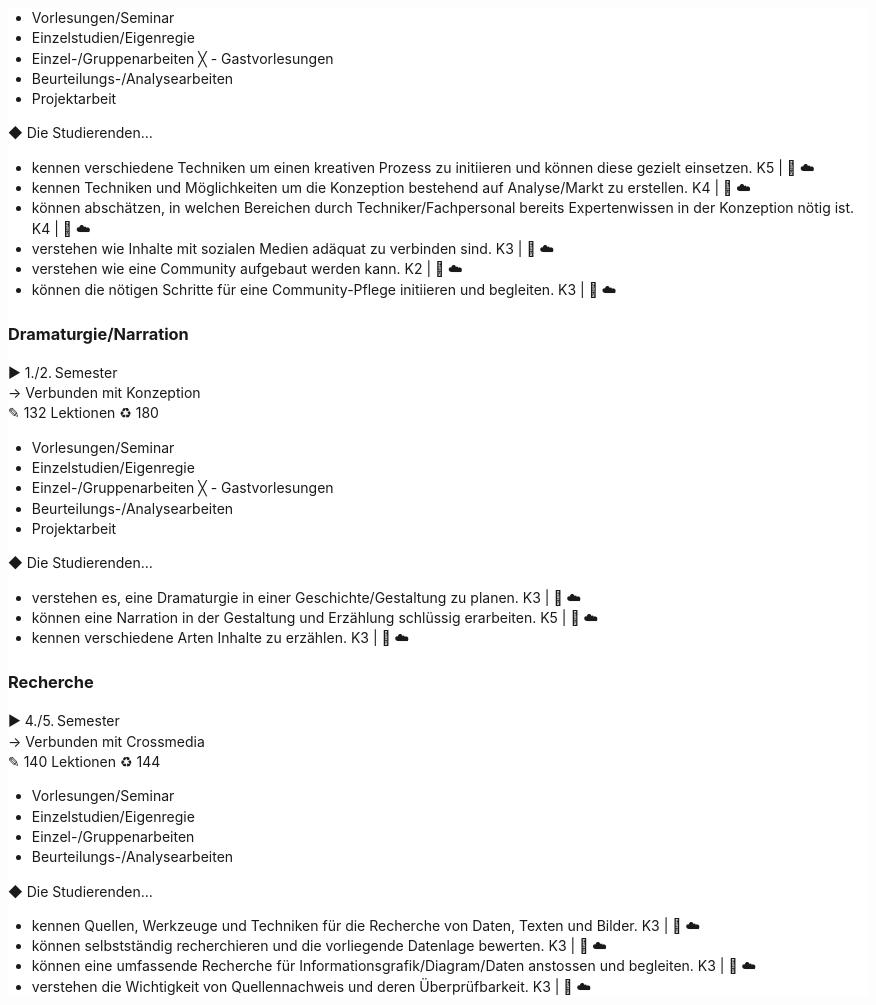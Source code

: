 - Vorlesungen/Seminar
- Einzelstudien/Eigenregie
- Einzel-/Gruppenarbeiten
╳ - Gastvorlesungen
- Beurteilungs-/Analysearbeiten
- Projektarbeit

◆ Die Studierenden…
* kennen verschiedene Techniken um einen kreativen Prozess zu initiieren und können diese gezielt einsetzen. K5 | 🎯 ☁️
* kennen Techniken und Möglichkeiten um die Konzeption bestehend auf Analyse/Markt zu erstellen. K4 | 🎯 ☁️
* können abschätzen, in welchen Bereichen durch Techniker/Fachpersonal bereits Expertenwissen in der Konzeption nötig ist. K4 | 🎯 ☁️
* verstehen wie Inhalte mit sozialen Medien adäquat zu verbinden sind. K3 | 🎯 ☁️
* verstehen wie eine Community aufgebaut werden kann. K2 | 🎯 ☁️
* können die nötigen Schritte für eine Community-Pflege initiieren und begleiten. K3 | 🎯 ☁️


### Dramaturgie/Narration
▶︎ 1./2. Semester  
→ Verbunden mit Konzeption  
✎ 132 Lektionen   ♻️ 180

- Vorlesungen/Seminar
- Einzelstudien/Eigenregie
- Einzel-/Gruppenarbeiten
╳ - Gastvorlesungen
- Beurteilungs-/Analysearbeiten
- Projektarbeit

◆ Die Studierenden…
* verstehen es, eine Dramaturgie in einer Geschichte/Gestaltung zu planen. K3 | 🎯 ☁️
* können eine Narration in der Gestaltung und Erzählung schlüssig erarbeiten. K5 | 🎯 ☁️
* kennen verschiedene Arten Inhalte zu erzählen. K3 | 🎯 ☁️


### Recherche
▶︎ 4./5. Semester  
→ Verbunden mit Crossmedia  
✎ 140 Lektionen   ♻️ 144

- Vorlesungen/Seminar
- Einzelstudien/Eigenregie
- Einzel-/Gruppenarbeiten
- Beurteilungs-/Analysearbeiten

◆ Die Studierenden…
* kennen Quellen, Werkzeuge und Techniken für die Recherche von Daten, Texten und Bilder. K3 | 🎯 ☁️
* können selbstständig recherchieren und die vorliegende Datenlage bewerten. K3 | 🎯 ☁️
* können eine umfassende Recherche für Informationsgrafik/Diagram/Daten anstossen und begleiten. K3 | 🎯 ☁️
* verstehen die Wichtigkeit von Quellennachweis und deren Überprüfbarkeit. K3 | 🎯 ☁️
